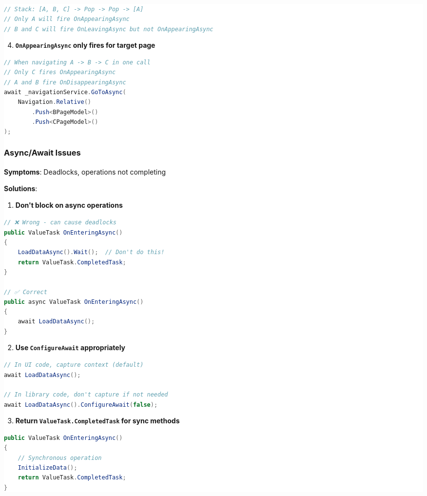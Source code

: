 ```csharp
// Stack: [A, B, C] -> Pop -> Pop -> [A]
// Only A will fire OnAppearingAsync
// B and C will fire OnLeavingAsync but not OnAppearingAsync
```

4. **`OnAppearingAsync` only fires for target page**

```csharp
// When navigating A -> B -> C in one call
// Only C fires OnAppearingAsync
// A and B fire OnDisappearingAsync
await _navigationService.GoToAsync(
    Navigation.Relative()
        .Push<BPageModel>()
        .Push<CPageModel>()
);
```

### Async/Await Issues

**Symptoms**: Deadlocks, operations not completing

**Solutions**:

1. **Don't block on async operations**

```csharp
// ❌ Wrong - can cause deadlocks
public ValueTask OnEnteringAsync()
{
    LoadDataAsync().Wait();  // Don't do this!
    return ValueTask.CompletedTask;
}

// ✅ Correct
public async ValueTask OnEnteringAsync()
{
    await LoadDataAsync();
}
```

2. **Use `ConfigureAwait` appropriately**

```csharp
// In UI code, capture context (default)
await LoadDataAsync();

// In library code, don't capture if not needed
await LoadDataAsync().ConfigureAwait(false);
```

3. **Return `ValueTask.CompletedTask` for sync methods**

```csharp
public ValueTask OnEnteringAsync()
{
    // Synchronous operation
    InitializeData();
    return ValueTask.CompletedTask;
}
```
